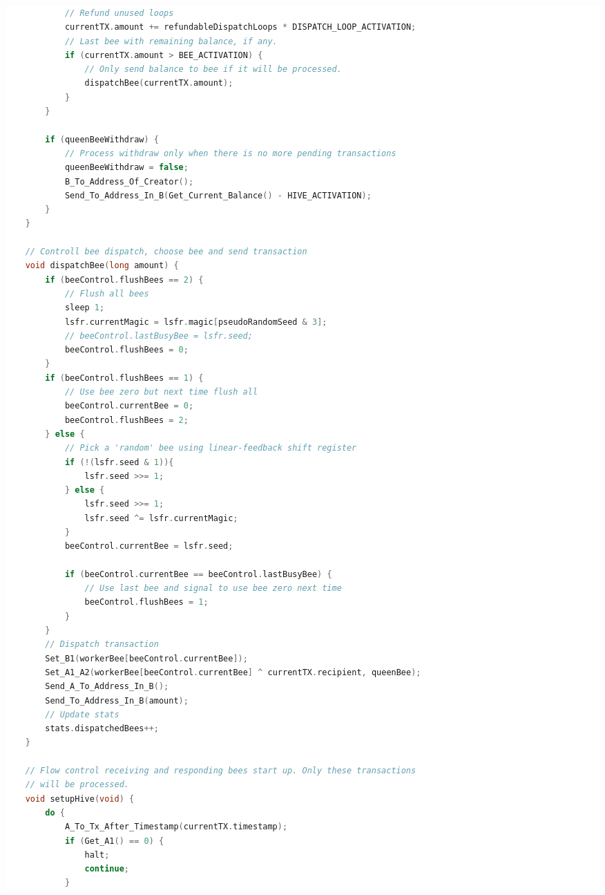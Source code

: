 ```c
            // Refund unused loops
            currentTX.amount += refundableDispatchLoops * DISPATCH_LOOP_ACTIVATION;
            // Last bee with remaining balance, if any.
            if (currentTX.amount > BEE_ACTIVATION) {
                // Only send balance to bee if it will be processed.
                dispatchBee(currentTX.amount);
            }
        }

        if (queenBeeWithdraw) {
            // Process withdraw only when there is no more pending transactions
            queenBeeWithdraw = false;
            B_To_Address_Of_Creator();
            Send_To_Address_In_B(Get_Current_Balance() - HIVE_ACTIVATION);
        }
    }

    // Controll bee dispatch, choose bee and send transaction
    void dispatchBee(long amount) {
        if (beeControl.flushBees == 2) {
            // Flush all bees
            sleep 1;
            lsfr.currentMagic = lsfr.magic[pseudoRandomSeed & 3];
            // beeControl.lastBusyBee = lsfr.seed;
            beeControl.flushBees = 0;
        }
        if (beeControl.flushBees == 1) {
            // Use bee zero but next time flush all
            beeControl.currentBee = 0;
            beeControl.flushBees = 2;
        } else {
            // Pick a 'random' bee using linear-feedback shift register
            if (!(lsfr.seed & 1)){
                lsfr.seed >>= 1;
            } else {
                lsfr.seed >>= 1;
                lsfr.seed ^= lsfr.currentMagic;
            }
            beeControl.currentBee = lsfr.seed;
            
            if (beeControl.currentBee == beeControl.lastBusyBee) {
                // Use last bee and signal to use bee zero next time
                beeControl.flushBees = 1;
            }
        }
        // Dispatch transaction
        Set_B1(workerBee[beeControl.currentBee]);
        Set_A1_A2(workerBee[beeControl.currentBee] ^ currentTX.recipient, queenBee);
        Send_A_To_Address_In_B();
        Send_To_Address_In_B(amount);
        // Update stats
        stats.dispatchedBees++;
    }

    // Flow control receiving and responding bees start up. Only these transactions
    // will be processed.
    void setupHive(void) {
        do {
            A_To_Tx_After_Timestamp(currentTX.timestamp);
            if (Get_A1() == 0) {
                halt;
                continue;
            }
```